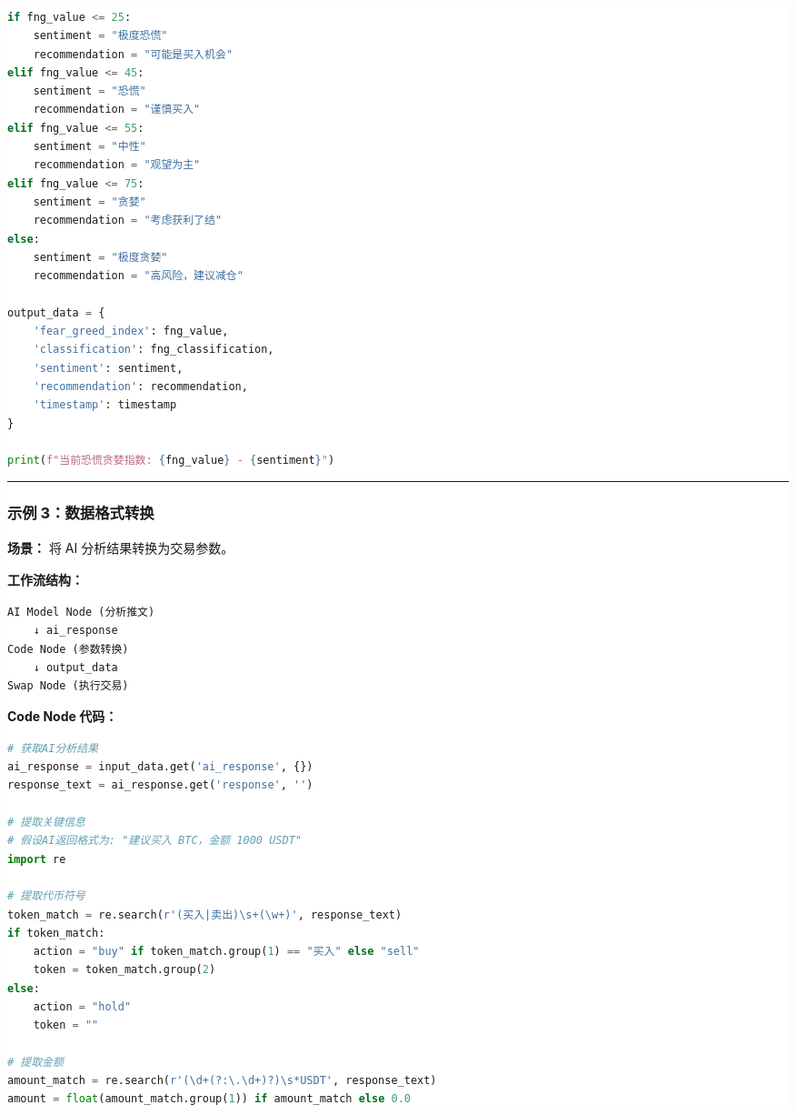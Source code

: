 ```python
if fng_value <= 25:
    sentiment = "极度恐慌"
    recommendation = "可能是买入机会"
elif fng_value <= 45:
    sentiment = "恐慌"
    recommendation = "谨慎买入"
elif fng_value <= 55:
    sentiment = "中性"
    recommendation = "观望为主"
elif fng_value <= 75:
    sentiment = "贪婪"
    recommendation = "考虑获利了结"
else:
    sentiment = "极度贪婪"
    recommendation = "高风险，建议减仓"

output_data = {
    'fear_greed_index': fng_value,
    'classification': fng_classification,
    'sentiment': sentiment,
    'recommendation': recommendation,
    'timestamp': timestamp
}

print(f"当前恐慌贪婪指数: {fng_value} - {sentiment}")
```

---

### 示例 3：数据格式转换

**场景：** 将 AI 分析结果转换为交易参数。

**工作流结构：**
```
AI Model Node (分析推文)
    ↓ ai_response
Code Node (参数转换)
    ↓ output_data
Swap Node (执行交易)
```

**Code Node 代码：**
```python
# 获取AI分析结果
ai_response = input_data.get('ai_response', {})
response_text = ai_response.get('response', '')

# 提取关键信息
# 假设AI返回格式为: "建议买入 BTC，金额 1000 USDT"
import re

# 提取代币符号
token_match = re.search(r'(买入|卖出)\s+(\w+)', response_text)
if token_match:
    action = "buy" if token_match.group(1) == "买入" else "sell"
    token = token_match.group(2)
else:
    action = "hold"
    token = ""

# 提取金额
amount_match = re.search(r'(\d+(?:\.\d+)?)\s*USDT', response_text)
amount = float(amount_match.group(1)) if amount_match else 0.0

```